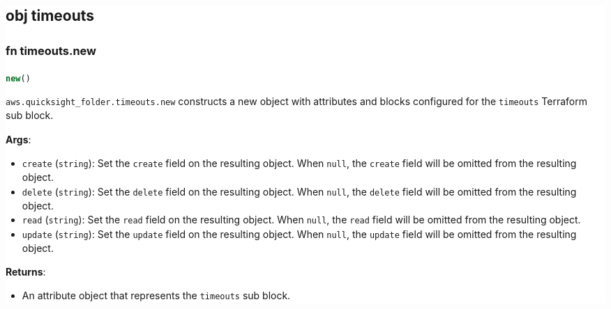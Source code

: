 
## obj timeouts



### fn timeouts.new

```ts
new()
```


`aws.quicksight_folder.timeouts.new` constructs a new object with attributes and blocks configured for the `timeouts`
Terraform sub block.



**Args**:
  - `create` (`string`): Set the `create` field on the resulting object. When `null`, the `create` field will be omitted from the resulting object.
  - `delete` (`string`): Set the `delete` field on the resulting object. When `null`, the `delete` field will be omitted from the resulting object.
  - `read` (`string`): Set the `read` field on the resulting object. When `null`, the `read` field will be omitted from the resulting object.
  - `update` (`string`): Set the `update` field on the resulting object. When `null`, the `update` field will be omitted from the resulting object.

**Returns**:
  - An attribute object that represents the `timeouts` sub block.
